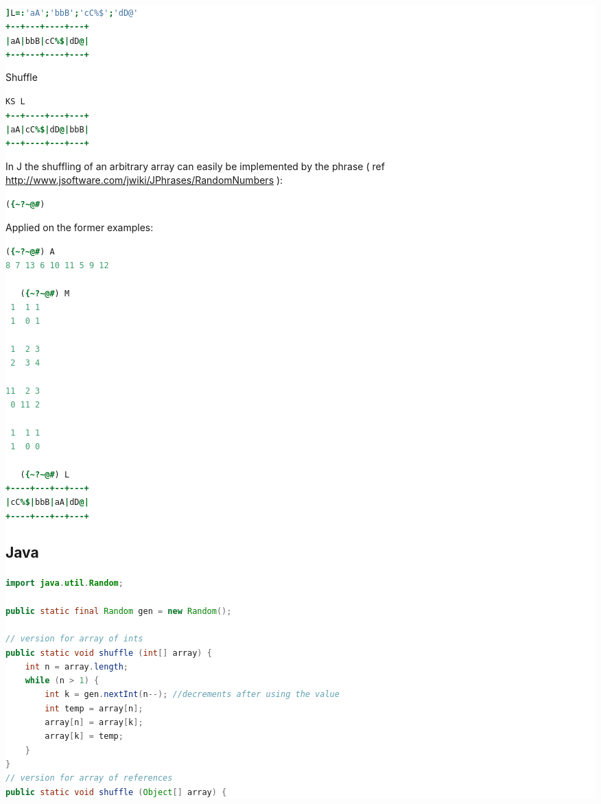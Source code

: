 ```j
]L=:'aA';'bbB';'cC%$';'dD@'
+--+---+----+---+
|aA|bbB|cC%$|dD@|
+--+---+----+---+
```
Shuffle

```j
KS L
+--+----+---+---+
|aA|cC%$|dD@|bbB|
+--+----+---+---+
```

In J the shuffling of an arbitrary array can easily be implemented by the phrase
( ref http://www.jsoftware.com/jwiki/JPhrases/RandomNumbers ):

```j
({~?~@#)
```

Applied on the former examples:

```j
({~?~@#) A
8 7 13 6 10 11 5 9 12

   ({~?~@#) M
 1  1 1
 1  0 1

 1  2 3
 2  3 4

11  2 3
 0 11 2

 1  1 1
 1  0 0

   ({~?~@#) L
+----+---+--+---+
|cC%$|bbB|aA|dD@|
+----+---+--+---+
```



## Java


```java
import java.util.Random;

public static final Random gen = new Random();

// version for array of ints
public static void shuffle (int[] array) {
    int n = array.length;
    while (n > 1) {
        int k = gen.nextInt(n--); //decrements after using the value
        int temp = array[n];
        array[n] = array[k];
        array[k] = temp;
    }
}
// version for array of references
public static void shuffle (Object[] array) {
```